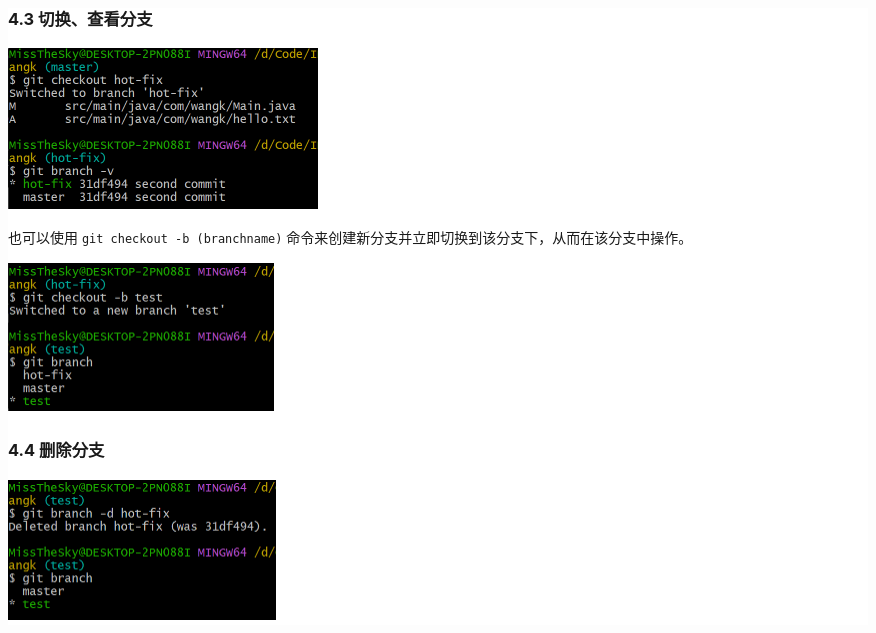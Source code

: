 ### 4.3 切换、查看分支

<img src="image/image-20230525103159429.png" alt="image-20230525103159429" style="zoom:50%;" />

也可以使用 `git checkout -b (branchname)` 命令来创建新分支并立即切换到该分支下，从而在该分支中操作。

<img src="image/image-20230525103250670.png" alt="image-20230525103250670" style="zoom:50%;" />

### 4.4 删除分支

<img src="image/image-20230525103356537.png" alt="image-20230525103356537" style="zoom:50%;" />
